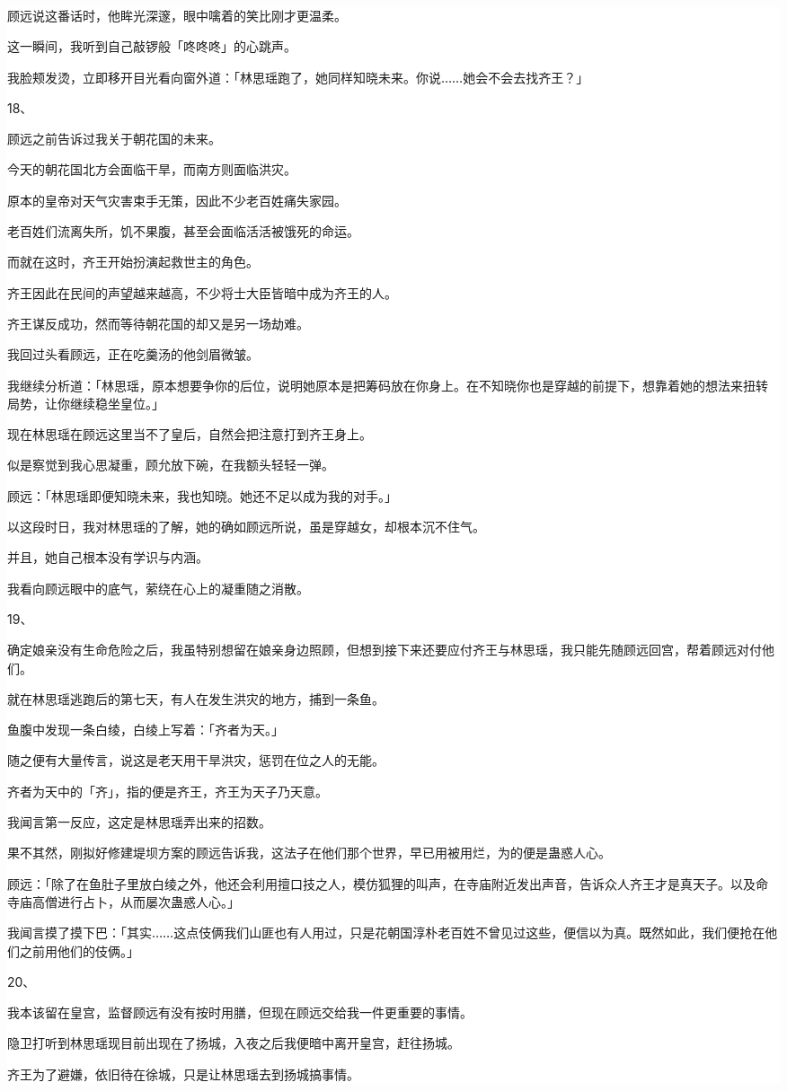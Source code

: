 顾远说这番话时，他眸光深邃，眼中噙着的笑比刚才更温柔。

这一瞬间，我听到自己敲锣般「咚咚咚」的心跳声。

我脸颊发烫，立即移开目光看向窗外道：「林思瑶跑了，她同样知晓未来。你说……她会不会去找齐王？」

18、

顾远之前告诉过我关于朝花国的未来。

今天的朝花国北方会面临干旱，而南方则面临洪灾。

原本的皇帝对天气灾害束手无策，因此不少老百姓痛失家园。

老百姓们流离失所，饥不果腹，甚至会面临活活被饿死的命运。

而就在这时，齐王开始扮演起救世主的角色。

齐王因此在民间的声望越来越高，不少将士大臣皆暗中成为齐王的人。

齐王谋反成功，然而等待朝花国的却又是另一场劫难。

我回过头看顾远，正在吃羹汤的他剑眉微皱。

我继续分析道：「林思瑶，原本想要争你的后位，说明她原本是把筹码放在你身上。在不知晓你也是穿越的前提下，想靠着她的想法来扭转局势，让你继续稳坐皇位。」

现在林思瑶在顾远这里当不了皇后，自然会把注意打到齐王身上。

似是察觉到我心思凝重，顾允放下碗，在我额头轻轻一弹。

顾远：「林思瑶即便知晓未来，我也知晓。她还不足以成为我的对手。」

以这段时日，我对林思瑶的了解，她的确如顾远所说，虽是穿越女，却根本沉不住气。

并且，她自己根本没有学识与内涵。

我看向顾远眼中的底气，萦绕在心上的凝重随之消散。

19、

确定娘亲没有生命危险之后，我虽特别想留在娘亲身边照顾，但想到接下来还要应付齐王与林思瑶，我只能先随顾远回宫，帮着顾远对付他们。

就在林思瑶逃跑后的第七天，有人在发生洪灾的地方，捕到一条鱼。

鱼腹中发现一条白绫，白绫上写着：「齐者为天。」

随之便有大量传言，说这是老天用干旱洪灾，惩罚在位之人的无能。

齐者为天中的「齐」，指的便是齐王，齐王为天子乃天意。

我闻言第一反应，这定是林思瑶弄出来的招数。

果不其然，刚拟好修建堤坝方案的顾远告诉我，这法子在他们那个世界，早已用被用烂，为的便是蛊惑人心。

顾远：「除了在鱼肚子里放白绫之外，他还会利用擅口技之人，模仿狐狸的叫声，在寺庙附近发出声音，告诉众人齐王才是真天子。以及命寺庙高僧进行占卜，从而屡次蛊惑人心。」

我闻言摸了摸下巴：「其实……这点伎俩我们山匪也有人用过，只是花朝国淳朴老百姓不曾见过这些，便信以为真。既然如此，我们便抢在他们之前用他们的伎俩。」

20、

我本该留在皇宫，监督顾远有没有按时用膳，但现在顾远交给我一件更重要的事情。

隐卫打听到林思瑶现目前出现在了扬城，入夜之后我便暗中离开皇宫，赶往扬城。

齐王为了避嫌，依旧待在徐城，只是让林思瑶去到扬城搞事情。
